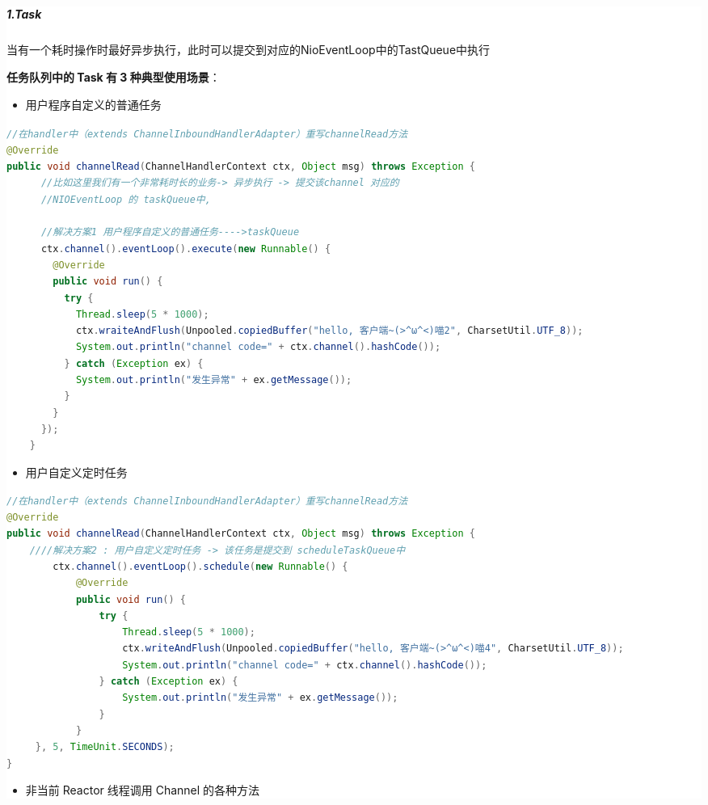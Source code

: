 ##### 1.Task

​	当有一个耗时操作时最好异步执行，此时可以提交到对应的NioEventLoop中的TastQueue中执行

**任务队列中的 Task 有 3 种典型使用场景**：

- 用户程序自定义的普通任务 

```java
//在handler中（extends ChannelInboundHandlerAdapter）重写channelRead方法
@Override
public void channelRead(ChannelHandlerContext ctx, Object msg) throws Exception {
      //比如这里我们有一个非常耗时长的业务-> 异步执行 -> 提交该channel 对应的
      //NIOEventLoop 的 taskQueue中,

      //解决方案1 用户程序自定义的普通任务---->taskQueue
      ctx.channel().eventLoop().execute(new Runnable() {
        @Override
        public void run() {
          try {
            Thread.sleep(5 * 1000);
            ctx.wraiteAndFlush(Unpooled.copiedBuffer("hello, 客户端~(>^ω^<)喵2", CharsetUtil.UTF_8));
            System.out.println("channel code=" + ctx.channel().hashCode());
          } catch (Exception ex) {
            System.out.println("发生异常" + ex.getMessage());
          }
        }
      });
    }
```

- 用户自定义定时任务

```java
//在handler中（extends ChannelInboundHandlerAdapter）重写channelRead方法
@Override
public void channelRead(ChannelHandlerContext ctx, Object msg) throws Exception { 
  	////解决方案2 : 用户自定义定时任务 -> 该任务是提交到 scheduleTaskQueue中
		ctx.channel().eventLoop().schedule(new Runnable() {
            @Override
            public void run() {
                try {
                    Thread.sleep(5 * 1000);
                    ctx.writeAndFlush(Unpooled.copiedBuffer("hello, 客户端~(>^ω^<)喵4", CharsetUtil.UTF_8));
                    System.out.println("channel code=" + ctx.channel().hashCode());
                } catch (Exception ex) {
                    System.out.println("发生异常" + ex.getMessage());
                }
            }
     }, 5, TimeUnit.SECONDS);
}
```

- 非当前 Reactor 线程调用 Channel 的各种方法
